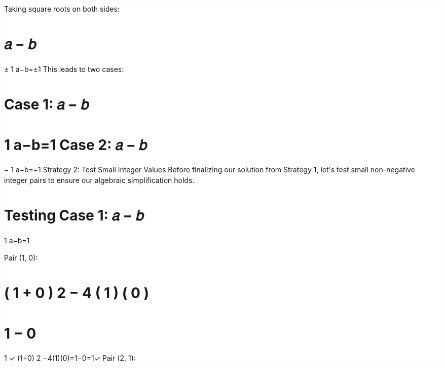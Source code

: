 Taking square roots on both sides:

𝑎
−
𝑏
=
±
1
a−b=±1
This leads to two cases:

Case 1: 
𝑎
−
𝑏
=
1
a−b=1
Case 2: 
𝑎
−
𝑏
=
−
1
a−b=−1
Strategy 2: Test Small Integer Values
Before finalizing our solution from Strategy 1, let's test small non-negative integer pairs to ensure our algebraic simplification holds.

Testing Case 1: 
𝑎
−
𝑏
=
1
a−b=1

Pair (1, 0):

(
1
+
0
)
2
−
4
(
1
)
(
0
)
=
1
−
0
=
1
✓
(1+0) 
2
 −4(1)(0)=1−0=1✓
Pair (2, 1):
